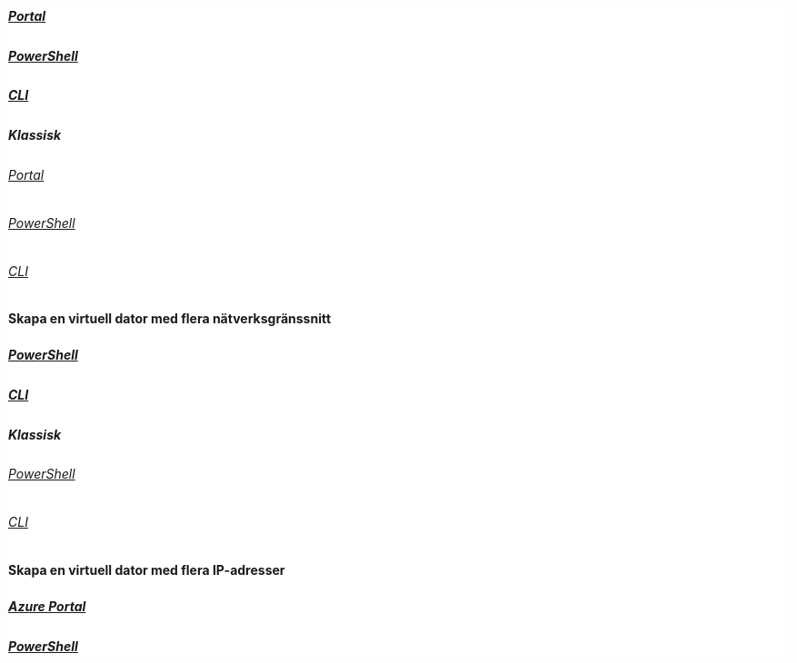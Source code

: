 
##### [Portal](virtual-networks-static-private-ip-arm-pportal.md)


##### [PowerShell](virtual-networks-static-private-ip-arm-ps.md)


##### [CLI](virtual-networks-static-private-ip-arm-cli.md)


##### Klassisk


###### [Portal](virtual-networks-static-private-ip-classic-pportal.md)


###### [PowerShell](virtual-networks-static-private-ip-classic-ps.md)


###### [CLI](virtual-networks-static-private-ip-classic-cli.md)



#### Skapa en virtuell dator med flera nätverksgränssnitt


##### [PowerShell](../virtual-machines/windows/multiple-nics.md?toc=%2fazure%2fvirtual-network%2ftoc.json)


##### [CLI](../virtual-machines/linux/multiple-nics.md?toc=%2fazure%2fvirtual-network%2ftoc.json)


##### Klassisk


###### [PowerShell](virtual-network-deploy-multinic-classic-ps.md)


###### [CLI](virtual-network-deploy-multinic-classic-cli.md)



#### Skapa en virtuell dator med flera IP-adresser


##### [Azure Portal](virtual-network-multiple-ip-addresses-portal.md)


##### [PowerShell](virtual-network-multiple-ip-addresses-powershell.md)


